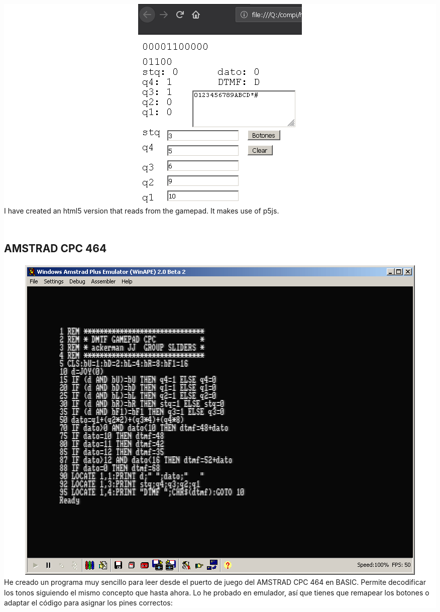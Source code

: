 <center><img src="capturas/capturaHTML5.gif"></center>
I have created an html5 version that reads from the gamepad. It makes use of p5js.
<br>

<br>
<a name="amstrad"><h2>AMSTRAD CPC 464</h2></a>
<center><img src="capturas/cpcEmuladorBASIC.gif"></center>
He creado un programa muy sencillo para leer desde el puerto de juego del AMSTRAD CPC 464 en BASIC. Permite decodificar los tonos siguiendo el mismo concepto que hasta ahora. Lo he probado en emulador, así que tienes que remapear los botones o adaptar el código para asignar los pines correctos: